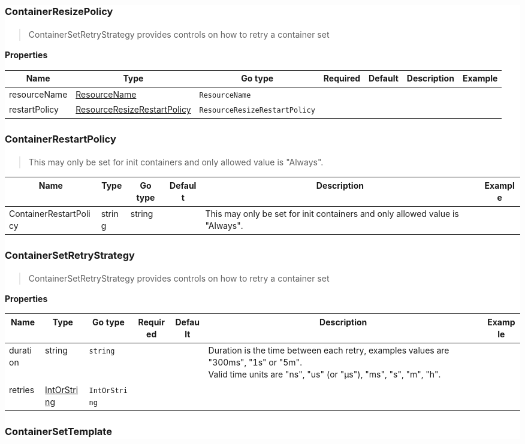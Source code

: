 

### <span id="container-resize-policy"></span> ContainerResizePolicy


> ContainerSetRetryStrategy provides controls on how to retry a container set
  





**Properties**

| Name | Type | Go type | Required | Default | Description | Example |
|------|------|---------|:--------:| ------- |-------------|---------|
| resourceName | [ResourceName](#resource-name)| `ResourceName` |  | |  |  |
| restartPolicy | [ResourceResizeRestartPolicy](#resource-resize-restart-policy)| `ResourceResizeRestartPolicy` |  | |  |  |



### <span id="container-restart-policy"></span> ContainerRestartPolicy


> This may only be set for init containers and only allowed value is "Always".
  



| Name | Type | Go type | Default | Description | Example |
|------|------|---------| ------- |-------------|---------|
| ContainerRestartPolicy | string| string | | This may only be set for init containers and only allowed value is "Always". |  |



### <span id="container-set-retry-strategy"></span> ContainerSetRetryStrategy


> ContainerSetRetryStrategy provides controls on how to retry a container set
  





**Properties**

| Name | Type | Go type | Required | Default | Description | Example |
|------|------|---------|:--------:| ------- |-------------|---------|
| duration | string| `string` |  | | Duration is the time between each retry, examples values are "300ms", "1s" or "5m".</br>Valid time units are "ns", "us" (or "µs"), "ms", "s", "m", "h". |  |
| retries | [IntOrString](#int-or-string)| `IntOrString` |  | |  |  |



### <span id="container-set-template"></span> ContainerSetTemplate


  
